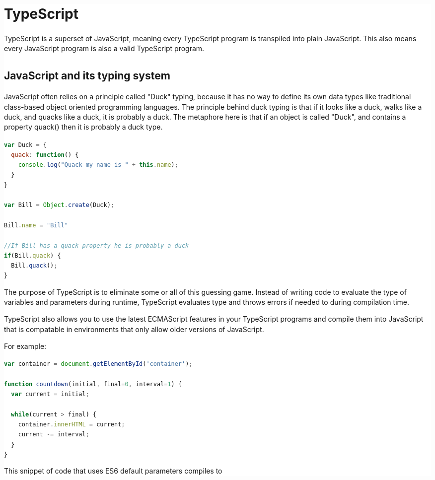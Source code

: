 # TypeScript

TypeScript is a superset of JavaScript, meaning every TypeScript program is transpiled into plain JavaScript. This also means every JavaScript program is also a valid TypeScript program. 

## JavaScript and its typing system

JavaScript often relies on a principle called "Duck" typing, because it has no way to define its own data types like traditional class-based object oriented programming languages. The principle behind duck typing is that if it looks like a duck, walks like a duck, and quacks like a duck, it is probably a duck. The metaphore here is that if an object is called "Duck", and contains a property quack() then it is probably a duck type. 

```javascript
var Duck = {
  quack: function() {
    console.log("Quack my name is " + this.name);
  }
}

var Bill = Object.create(Duck);

Bill.name = "Bill"

//If Bill has a quack property he is probably a duck
if(Bill.quack) {
  Bill.quack();
}

```

The purpose of TypeScript is to eliminate some or all of this guessing game. Instead of writing code to evaluate the type of variables and parameters during runtime, TypeScript evaluates type and throws errors if needed to during compilation time. 

TypeScript also allows you to use the latest ECMAScript features in your TypeScript programs and compile them into JavaScript that is compatable in environments that only allow older versions of JavaScript. 

For example:

```javascript
var container = document.getElementById('container');

function countdown(initial, final=0, interval=1) {
  var current = initial;

  while(current > final) {
    container.innerHTML = current;
    current -= interval;
  }
}
```
This snippet of code that uses ES6 default parameters compiles to 
